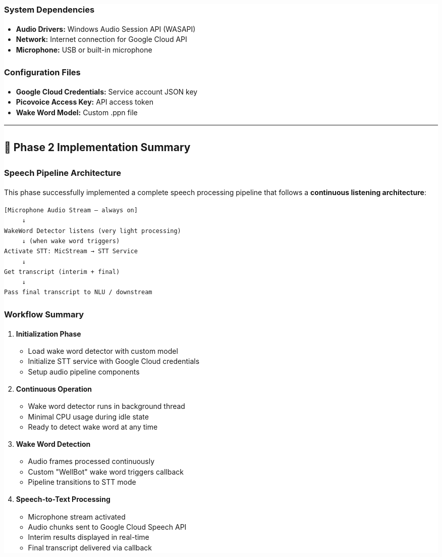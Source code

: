 ### System Dependencies
- **Audio Drivers:** Windows Audio Session API (WASAPI)
- **Network:** Internet connection for Google Cloud API
- **Microphone:** USB or built-in microphone

### Configuration Files
- **Google Cloud Credentials:** Service account JSON key
- **Picovoice Access Key:** API access token
- **Wake Word Model:** Custom .ppn file

---

## 🎯 Phase 2 Implementation Summary

### Speech Pipeline Architecture

This phase successfully implemented a complete speech processing pipeline that follows a **continuous listening architecture**:

```
[Microphone Audio Stream — always on]
     ↓
WakeWord Detector listens (very light processing)
     ↓ (when wake word triggers)
Activate STT: MicStream → STT Service
     ↓
Get transcript (interim + final)
     ↓
Pass final transcript to NLU / downstream
```

### Workflow Summary

1. **Initialization Phase**
   - Load wake word detector with custom model
   - Initialize STT service with Google Cloud credentials
   - Setup audio pipeline components

2. **Continuous Operation**
   - Wake word detector runs in background thread
   - Minimal CPU usage during idle state
   - Ready to detect wake word at any time

3. **Wake Word Detection**
   - Audio frames processed continuously
   - Custom "WellBot" wake word triggers callback
   - Pipeline transitions to STT mode

4. **Speech-to-Text Processing**
   - Microphone stream activated
   - Audio chunks sent to Google Cloud Speech API
   - Interim results displayed in real-time
   - Final transcript delivered via callback
